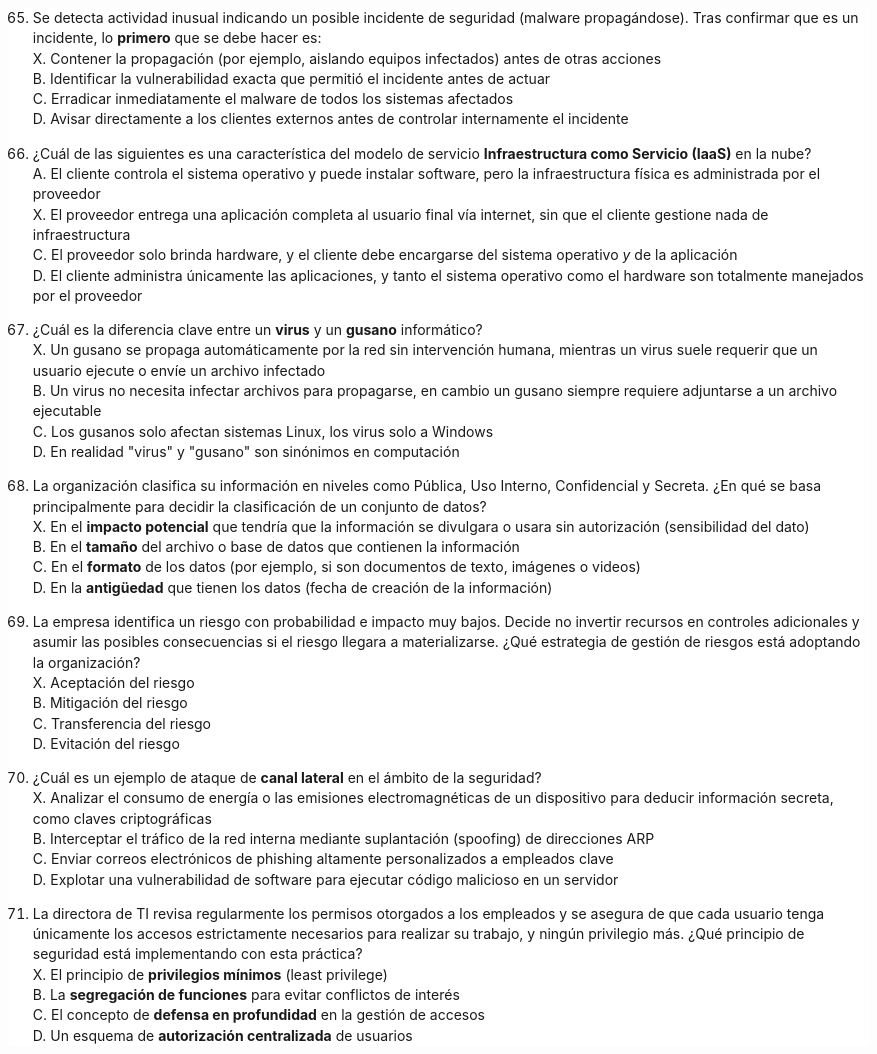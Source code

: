 65. Se detecta actividad inusual indicando un posible incidente de seguridad (malware propagándose). Tras confirmar que es un incidente, lo **primero** que se debe hacer es:  
    X. Contener la propagación (por ejemplo, aislando equipos infectados) antes de otras acciones  
    B. Identificar la vulnerabilidad exacta que permitió el incidente antes de actuar  
    C. Erradicar inmediatamente el malware de todos los sistemas afectados  
    D. Avisar directamente a los clientes externos antes de controlar internamente el incidente
    
66. ¿Cuál de las siguientes es una característica del modelo de servicio **Infraestructura como Servicio (IaaS)** en la nube?  
    A. El cliente controla el sistema operativo y puede instalar software, pero la infraestructura física es administrada por el proveedor  
    X. El proveedor entrega una aplicación completa al usuario final vía internet, sin que el cliente gestione nada de infraestructura  
    C. El proveedor solo brinda hardware, y el cliente debe encargarse del sistema operativo _y_ de la aplicación  
    D. El cliente administra únicamente las aplicaciones, y tanto el sistema operativo como el hardware son totalmente manejados por el proveedor
    
67. ¿Cuál es la diferencia clave entre un **virus** y un **gusano** informático?  
    X. Un gusano se propaga automáticamente por la red sin intervención humana, mientras un virus suele requerir que un usuario ejecute o envíe un archivo infectado  
    B. Un virus no necesita infectar archivos para propagarse, en cambio un gusano siempre requiere adjuntarse a un archivo ejecutable  
    C. Los gusanos solo afectan sistemas Linux, los virus solo a Windows  
    D. En realidad "virus" y "gusano" son sinónimos en computación
    
68. La organización clasifica su información en niveles como Pública, Uso Interno, Confidencial y Secreta. ¿En qué se basa principalmente para decidir la clasificación de un conjunto de datos?  
    X. En el **impacto potencial** que tendría que la información se divulgara o usara sin autorización (sensibilidad del dato)  
    B. En el **tamaño** del archivo o base de datos que contienen la información  
    C. En el **formato** de los datos (por ejemplo, si son documentos de texto, imágenes o videos)  
    D. En la **antigüedad** que tienen los datos (fecha de creación de la información)
    
69. La empresa identifica un riesgo con probabilidad e impacto muy bajos. Decide no invertir recursos en controles adicionales y asumir las posibles consecuencias si el riesgo llegara a materializarse. ¿Qué estrategia de gestión de riesgos está adoptando la organización?  
    X. Aceptación del riesgo  
    B. Mitigación del riesgo  
    C. Transferencia del riesgo  
    D. Evitación del riesgo
    
70. ¿Cuál es un ejemplo de ataque de **canal lateral** en el ámbito de la seguridad?  
    X. Analizar el consumo de energía o las emisiones electromagnéticas de un dispositivo para deducir información secreta, como claves criptográficas  
    B. Interceptar el tráfico de la red interna mediante suplantación (spoofing) de direcciones ARP  
    C. Enviar correos electrónicos de phishing altamente personalizados a empleados clave  
    D. Explotar una vulnerabilidad de software para ejecutar código malicioso en un servidor
    
71. La directora de TI revisa regularmente los permisos otorgados a los empleados y se asegura de que cada usuario tenga únicamente los accesos estrictamente necesarios para realizar su trabajo, y ningún privilegio más. ¿Qué principio de seguridad está implementando con esta práctica?  
    X. El principio de **privilegios mínimos** (least privilege)  
    B. La **segregación de funciones** para evitar conflictos de interés  
    C. El concepto de **defensa en profundidad** en la gestión de accesos  
    D. Un esquema de **autorización centralizada** de usuarios
    